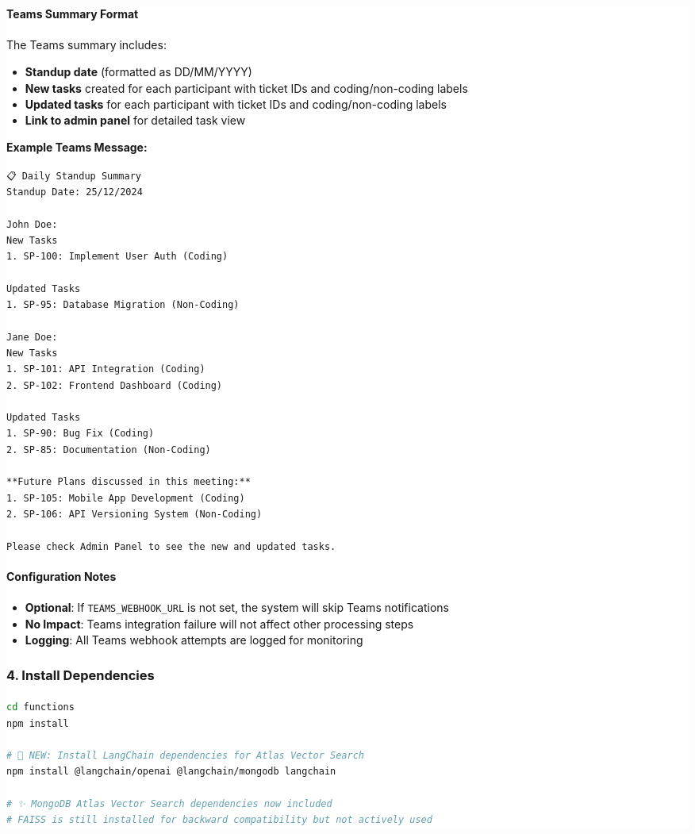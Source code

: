 #### Teams Summary Format
The Teams summary includes:
- **Standup date** (formatted as DD/MM/YYYY)
- **New tasks** created for each participant with ticket IDs and coding/non-coding labels
- **Updated tasks** for each participant with ticket IDs and coding/non-coding labels
- **Link to admin panel** for detailed task view

**Example Teams Message:**
```
📋 Daily Standup Summary
Standup Date: 25/12/2024

John Doe:
New Tasks
1. SP-100: Implement User Auth (Coding)

Updated Tasks
1. SP-95: Database Migration (Non-Coding)

Jane Doe:
New Tasks
1. SP-101: API Integration (Coding)
2. SP-102: Frontend Dashboard (Coding)

Updated Tasks
1. SP-90: Bug Fix (Coding)
2. SP-85: Documentation (Non-Coding)

**Future Plans discussed in this meeting:**
1. SP-105: Mobile App Development (Coding)
2. SP-106: API Versioning System (Non-Coding)

Please check Admin Panel to see the new and updated tasks.
```

#### Configuration Notes
- **Optional**: If `TEAMS_WEBHOOK_URL` is not set, the system will skip Teams notifications
- **No Impact**: Teams integration failure will not affect other processing steps
- **Logging**: All Teams webhook attempts are logged for monitoring

### 4. Install Dependencies

```bash
cd functions
npm install

# 🚀 NEW: Install LangChain dependencies for Atlas Vector Search
npm install @langchain/openai @langchain/mongodb langchain

# ✨ MongoDB Atlas Vector Search dependencies now included
# FAISS is still installed for backward compatibility but not actively used
```
